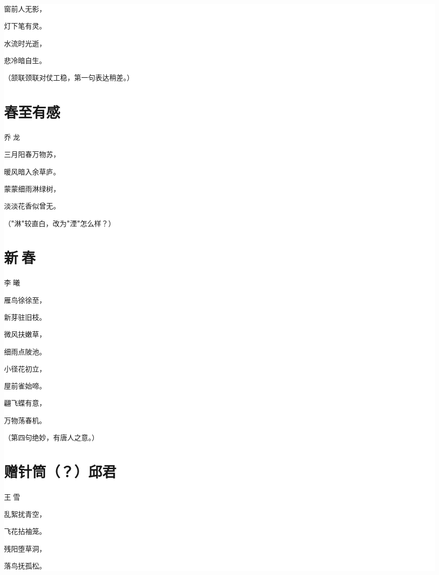 窗前人无影，

灯下笔有灵。

水流时光逝，

悲冷暗自生。

（颔联颈联对仗工稳，第一句表达稍差。）



# 春至有感 #

乔  龙

三月阳春万物苏，

暖风暗入余草庐。

蒙蒙细雨淋绿树，

淡淡花香似曾无。

（"淋"较直白，改为"湮"怎么样？）

# 新  春 #

李  曦

雁鸟徐徐至，

新芽驻旧枝。

微风扶嫩草，

细雨点陂池。

小径花初立，

屋前雀始啼。

翩飞蝶有意，

万物荡春机。

（第四句绝妙，有唐人之意。）



# 赠针筒（？）邱君 #

王  雪

乱絮扰青空，

飞花拈袖笼。

残阳堕草洞，

落鸟抚孤松。
